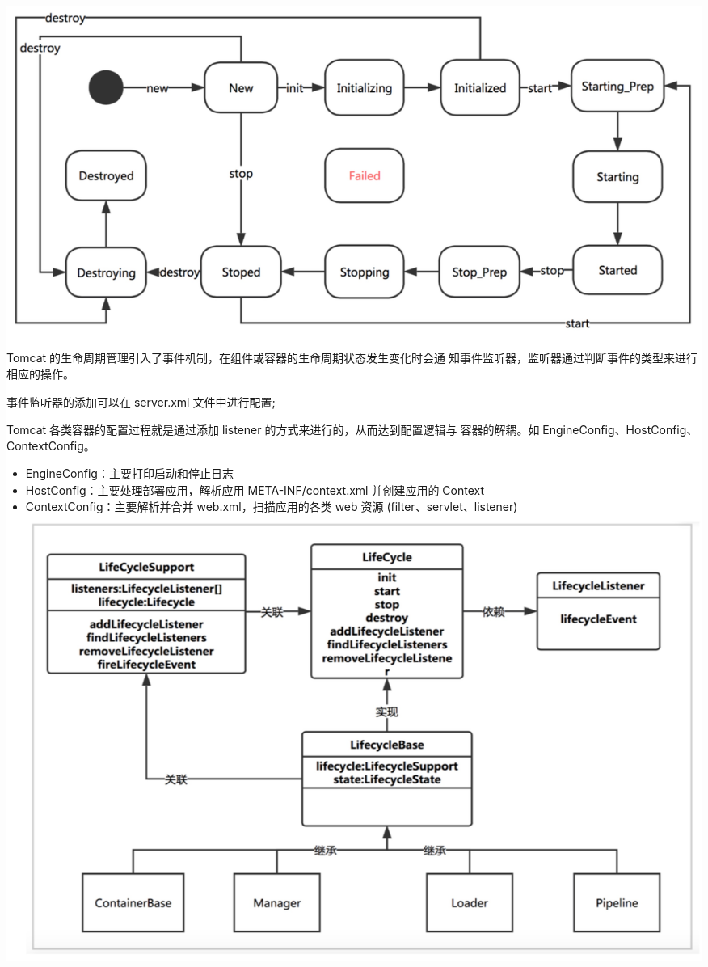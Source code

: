 ![image](./image/tomcat-2-4.jpeg)

Tomcat 的生命周期管理引入了事件机制，在组件或容器的生命周期状态发生变化时会通 知事件监听器，监听器通过判断事件的类型来进行相应的操作。

事件监听器的添加可以在 server.xml 文件中进行配置;

Tomcat 各类容器的配置过程就是通过添加 listener 的方式来进行的，从而达到配置逻辑与 容器的解耦。如 EngineConfig、HostConfig、ContextConfig。
- EngineConfig：主要打印启动和停止日志
- HostConfig：主要处理部署应用，解析应用 META-INF/context.xml 并创建应用的 Context 
- ContextConfig：主要解析并合并 web.xml，扫描应用的各类 web 资源 (filter、servlet、listener)
![image](./image/tomcat-2-5.jpeg)
